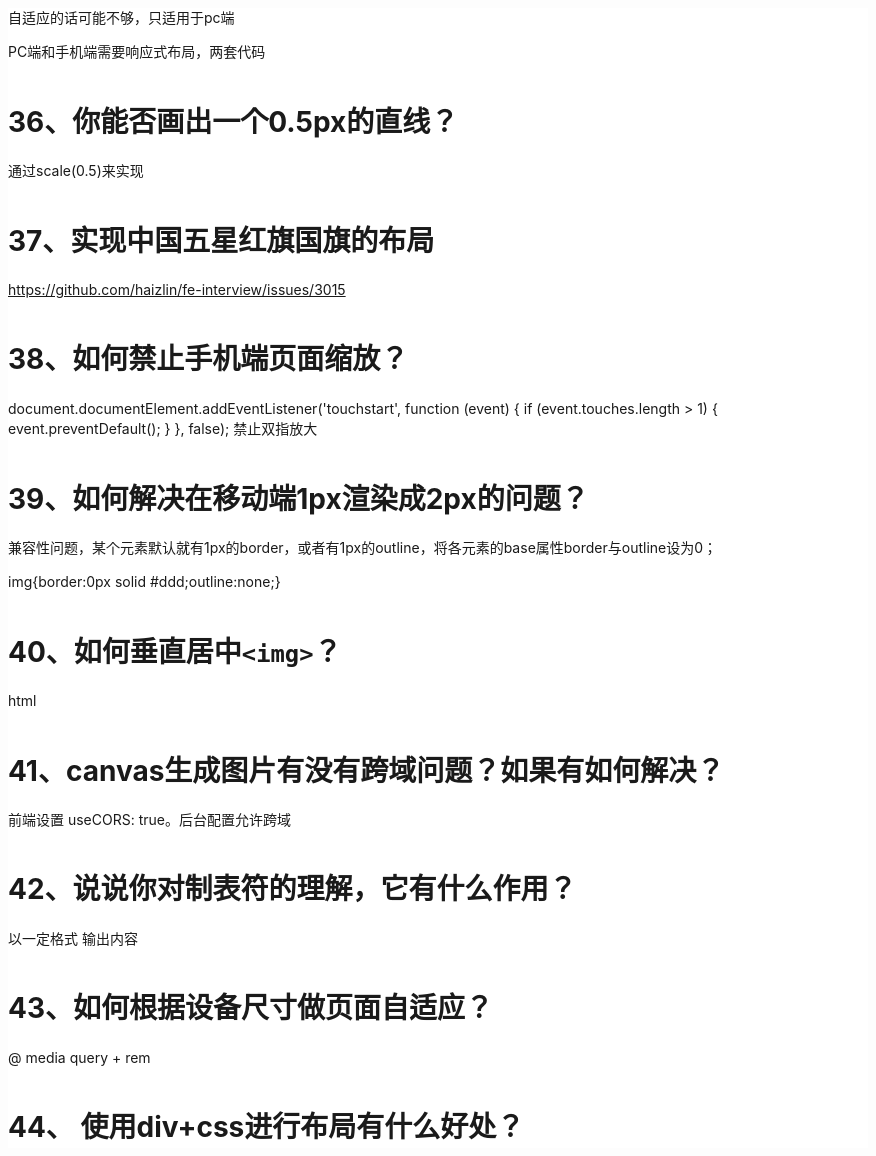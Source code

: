 自适应的话可能不够，只适用于pc端

PC端和手机端需要响应式布局，两套代码

# 36、你能否画出一个0.5px的直线？

通过scale(0.5)来实现


# 37、实现中国五星红旗国旗的布局

https://github.com/haizlin/fe-interview/issues/3015

# 38、如何禁止手机端页面缩放？

document.documentElement.addEventListener('touchstart', function (event) {
	if (event.touches.length > 1) {
		event.preventDefault();
	}
}, false); 禁止双指放大

<meta name="viewport" content="user-scalable=no">


# 39、如何解决在移动端1px渲染成2px的问题？

兼容性问题，某个元素默认就有1px的border，或者有1px的outline，将各元素的base属性border与outline设为0；

img{border:0px solid #ddd;outline:none;}

# 40、如何垂直居中`<img>`？

 html

# 41、canvas生成图片有没有跨域问题？如果有如何解决？

前端设置 useCORS: true。后台配置允许跨域

# 42、说说你对制表符的理解，它有什么作用？

以一定格式 输出内容


# 43、如何根据设备尺寸做页面自适应？

@ media query + rem

# 44、 使用div+css进行布局有什么好处？
